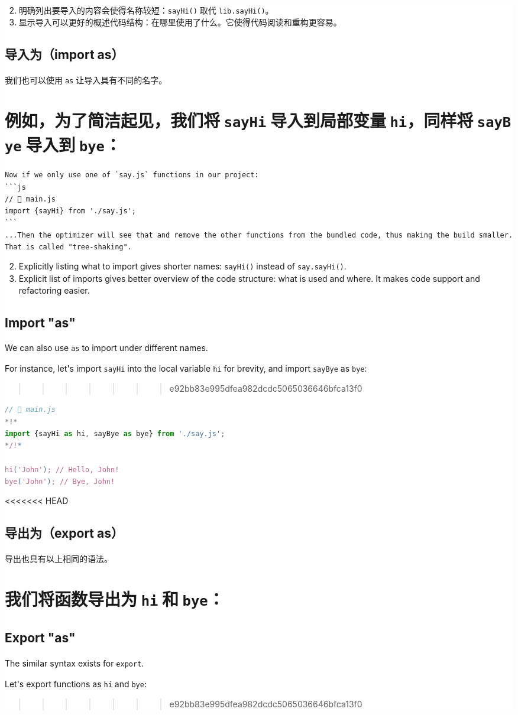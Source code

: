 2. 明确列出要导入的内容会使得名称较短：`sayHi()` 取代 `lib.sayHi()`。
3. 显示导入可以更好的概述代码结构：在哪里使用了什么。它使得代码阅读和重构更容易。

## 导入为（import as）

我们也可以使用 `as` 让导入具有不同的名字。

例如，为了简洁起见，我们将 `sayHi` 导入到局部变量 `hi`，同样将 `sayBye` 导入到 `bye`：
=======
    Now if we only use one of `say.js` functions in our project:
    ```js
    // 📁 main.js
    import {sayHi} from './say.js';
    ```
    ...Then the optimizer will see that and remove the other functions from the bundled code, thus making the build smaller. That is called "tree-shaking".

2. Explicitly listing what to import gives shorter names: `sayHi()` instead of `say.sayHi()`.
3. Explicit list of imports gives better overview of the code structure: what is used and where. It makes code support and refactoring easier.

## Import "as"

We can also use `as` to import under different names.

For instance, let's import `sayHi` into the local variable `hi` for brevity, and import `sayBye` as `bye`:
>>>>>>> e92bb83e995dfea982dcdc5065036646bfca13f0

```js
// 📁 main.js
*!*
import {sayHi as hi, sayBye as bye} from './say.js';
*/!*

hi('John'); // Hello, John!
bye('John'); // Bye, John!
```

<<<<<<< HEAD
## 导出为（export as）

导出也具有以上相同的语法。

我们将函数导出为 `hi` 和 `bye`：
=======
## Export "as"

The similar syntax exists for `export`.

Let's export functions as `hi` and `bye`:
>>>>>>> e92bb83e995dfea982dcdc5065036646bfca13f0
